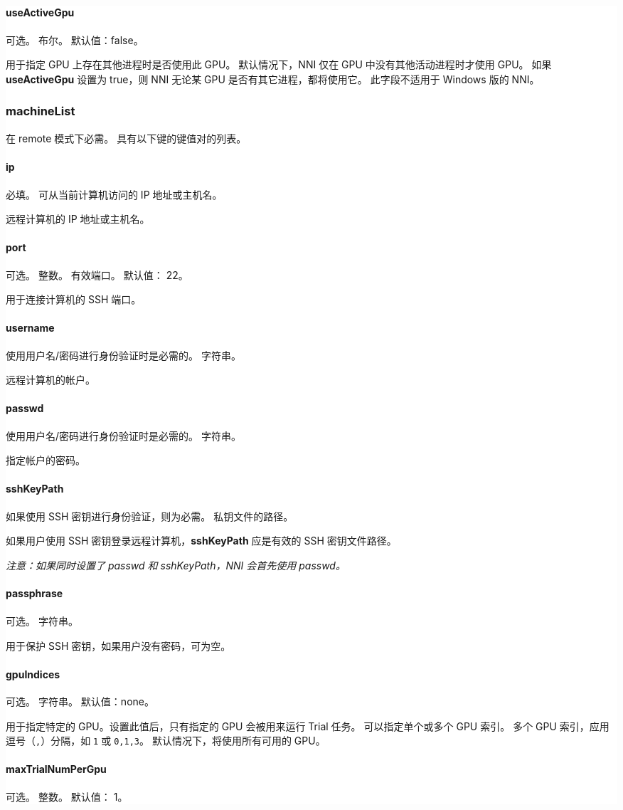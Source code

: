 #### useActiveGpu

可选。 布尔。 默认值：false。

用于指定 GPU 上存在其他进程时是否使用此 GPU。 默认情况下，NNI 仅在 GPU 中没有其他活动进程时才使用 GPU。 如果 **useActiveGpu** 设置为 true，则 NNI 无论某 GPU 是否有其它进程，都将使用它。 此字段不适用于 Windows 版的 NNI。

### machineList

在 remote 模式下必需。 具有以下键的键值对的列表。

#### ip

必填。 可从当前计算机访问的 IP 地址或主机名。

远程计算机的 IP 地址或主机名。

#### port

可选。 整数。 有效端口。 默认值： 22。

用于连接计算机的 SSH 端口。

#### username

使用用户名/密码进行身份验证时是必需的。 字符串。

远程计算机的帐户。

#### passwd

使用用户名/密码进行身份验证时是必需的。 字符串。

指定帐户的密码。

#### sshKeyPath

如果使用 SSH 密钥进行身份验证，则为必需。 私钥文件的路径。

如果用户使用 SSH 密钥登录远程计算机，**sshKeyPath** 应是有效的 SSH 密钥文件路径。

*注意：如果同时设置了 passwd 和 sshKeyPath，NNI 会首先使用 passwd。*

#### passphrase

可选。 字符串。

用于保护 SSH 密钥，如果用户没有密码，可为空。

#### gpuIndices

可选。 字符串。 默认值：none。

用于指定特定的 GPU。设置此值后，只有指定的 GPU 会被用来运行 Trial 任务。 可以指定单个或多个 GPU 索引。 多个 GPU 索引，应用逗号（`,`）分隔，如 `1` 或 `0,1,3`。 默认情况下，将使用所有可用的 GPU。

#### maxTrialNumPerGpu

可选。 整数。 默认值： 1。
